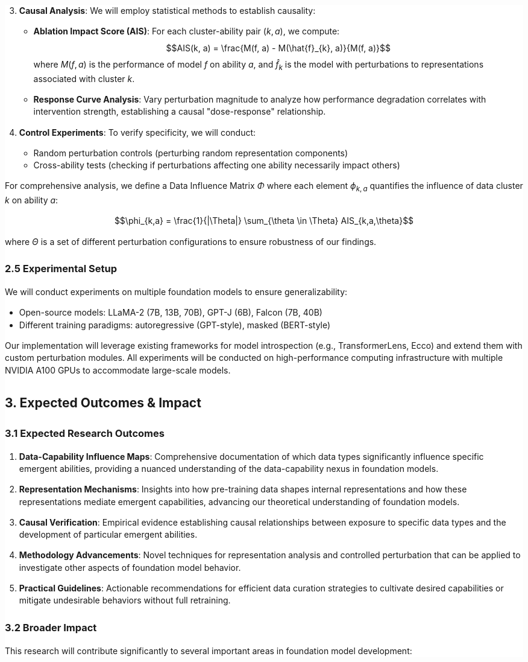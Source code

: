 3. **Causal Analysis**: We will employ statistical methods to establish causality:
   - **Ablation Impact Score (AIS)**: For each cluster-ability pair $(k, a)$, we compute:
     $$AIS(k, a) = \frac{M(f, a) - M(\hat{f}_{k}, a)}{M(f, a)}$$
     where $M(f, a)$ is the performance of model $f$ on ability $a$, and $\hat{f}_{k}$ is the model with perturbations to representations associated with cluster $k$.
   
   - **Response Curve Analysis**: Vary perturbation magnitude to analyze how performance degradation correlates with intervention strength, establishing a causal "dose-response" relationship.

4. **Control Experiments**: To verify specificity, we will conduct:
   - Random perturbation controls (perturbing random representation components)
   - Cross-ability tests (checking if perturbations affecting one ability necessarily impact others)

For comprehensive analysis, we define a Data Influence Matrix $\Phi$ where each element $\phi_{k,a}$ quantifies the influence of data cluster $k$ on ability $a$:

$$\phi_{k,a} = \frac{1}{|\Theta|} \sum_{\theta \in \Theta} AIS_{k,a,\theta}$$

where $\Theta$ is a set of different perturbation configurations to ensure robustness of our findings.

### 2.5 Experimental Setup

We will conduct experiments on multiple foundation models to ensure generalizability:
- Open-source models: LLaMA-2 (7B, 13B, 70B), GPT-J (6B), Falcon (7B, 40B)
- Different training paradigms: autoregressive (GPT-style), masked (BERT-style)

Our implementation will leverage existing frameworks for model introspection (e.g., TransformerLens, Ecco) and extend them with custom perturbation modules. All experiments will be conducted on high-performance computing infrastructure with multiple NVIDIA A100 GPUs to accommodate large-scale models.

## 3. Expected Outcomes & Impact

### 3.1 Expected Research Outcomes

1. **Data-Capability Influence Maps**: Comprehensive documentation of which data types significantly influence specific emergent abilities, providing a nuanced understanding of the data-capability nexus in foundation models.

2. **Representation Mechanisms**: Insights into how pre-training data shapes internal representations and how these representations mediate emergent capabilities, advancing our theoretical understanding of foundation models.

3. **Causal Verification**: Empirical evidence establishing causal relationships between exposure to specific data types and the development of particular emergent abilities.

4. **Methodology Advancements**: Novel techniques for representation analysis and controlled perturbation that can be applied to investigate other aspects of foundation model behavior.

5. **Practical Guidelines**: Actionable recommendations for efficient data curation strategies to cultivate desired capabilities or mitigate undesirable behaviors without full retraining.

### 3.2 Broader Impact

This research will contribute significantly to several important areas in foundation model development:
